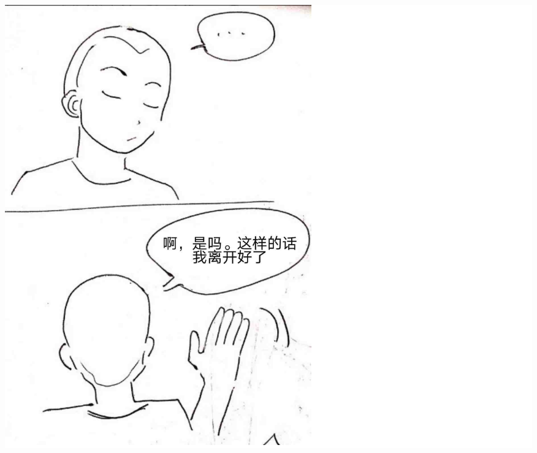 <img height="auto" src="./hgnqmh/p477246103.jpg" width="500" class="dou-preview-image dou-preview-image-zoom-in"></div></div><div class="image-container image-float-center"><div class="image-wrapper">